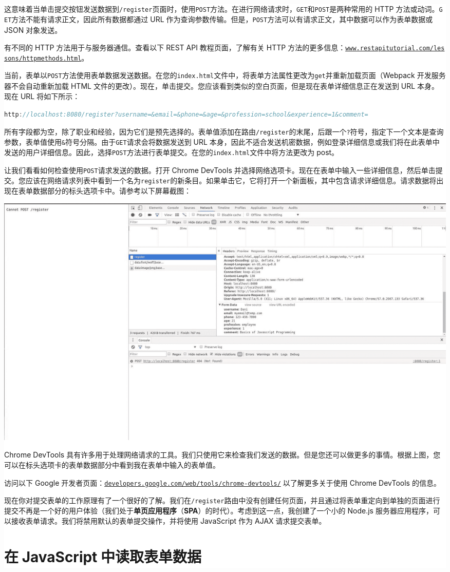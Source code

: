 这意味着当单击提交按钮发送数据到`/register`页面时，使用`POST`方法。在进行网络请求时，`GET`和`POST`是两种常用的 HTTP 方法或动词。`GET`方法不能有请求正文，因此所有数据都通过 URL 作为查询参数传输。但是，`POST`方法可以有请求正文，其中数据可以作为表单数据或 JSON 对象发送。

有不同的 HTTP 方法用于与服务器通信。查看以下 REST API 教程页面，了解有关 HTTP 方法的更多信息：[`www.restapitutorial.com/lessons/httpmethods.html`](http://www.restapitutorial.com/lessons/httpmethods.html)。

当前，表单以`POST`方法使用表单数据发送数据。在您的`index.html`文件中，将表单方法属性更改为`get`并重新加载页面（Webpack 开发服务器不会自动重新加载 HTML 文件的更改）。现在，单击提交。您应该看到类似的空白页面，但是现在表单详细信息正在发送到 URL 本身。现在 URL 将如下所示：

```js
http://localhost:8080/register?username=&email=&phone=&age=&profession=school&experience=1&comment=
```

所有字段都为空，除了职业和经验，因为它们是预先选择的。表单值添加在路由`/register`的末尾，后跟一个`?`符号，指定下一个文本是查询参数，表单值使用`&`符号分隔。由于`GET`请求会将数据发送到 URL 本身，因此不适合发送机密数据，例如登录详细信息或我们将在此表单中发送的用户详细信息。因此，选择`POST`方法进行表单提交。在您的`index.html`文件中将方法更改为 post。

让我们看看如何检查使用`POST`请求发送的数据。打开 Chrome DevTools 并选择网络选项卡。现在在表单中输入一些详细信息，然后单击提交。您应该在网络请求列表中看到一个名为`register`的新条目。如果单击它，它将打开一个新面板，其中包含请求详细信息。请求数据将出现在表单数据部分的标头选项卡中。请参考以下屏幕截图：

![](img/00021.jpeg)

Chrome DevTools 具有许多用于处理网络请求的工具。我们只使用它来检查我们发送的数据。但是您还可以做更多的事情。根据上图，您可以在标头选项卡的表单数据部分中看到我在表单中输入的表单值。

访问以下 Google 开发者页面：[`developers.google.com/web/tools/chrome-devtools/`](https://developers.google.com/web/tools/chrome-devtools/) 以了解更多关于使用 Chrome DevTools 的信息。

现在你对提交表单的工作原理有了一个很好的了解。我们在`/register`路由中没有创建任何页面，并且通过将表单重定向到单独的页面进行提交不再是一个好的用户体验（我们处于**单页应用程序**（**SPA**）的时代）。考虑到这一点，我创建了一个小的 Node.js 服务器应用程序，可以接收表单请求。我们将禁用默认的表单提交操作，并将使用 JavaScript 作为 AJAX 请求提交表单。

# 在 JavaScript 中读取表单数据
